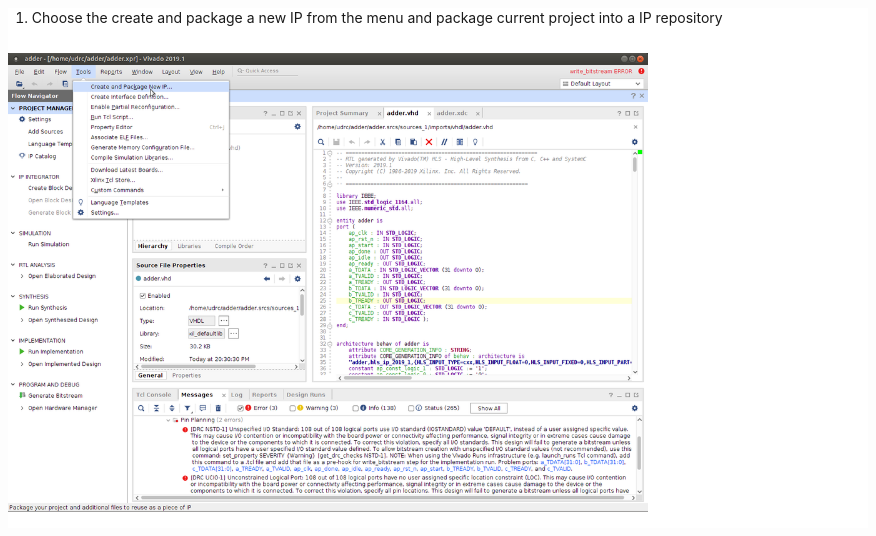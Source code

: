 

1. Choose the create and package a new IP from the menu and package current project into a IP repository

<img src="https://github.com/wincle626/IncompleteXilinxToolTutorals_2019.1/blob/master/figs/vivado/adder/Kazam_screenshot_00023.png" title="admmspx2" width="640" height="480" />
